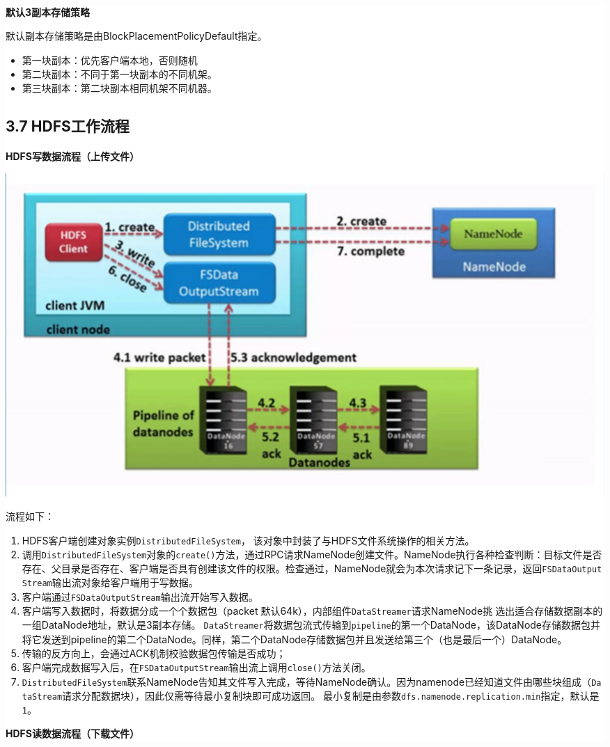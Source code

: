 **默认3副本存储策略**

默认副本存储策略是由BlockPlacementPolicyDefault指定。

- 第一块副本：优先客户端本地，否则随机
- 第二块副本：不同于第一块副本的不同机架。
- 第三块副本：第二块副本相同机架不同机器。

## 3.7 HDFS工作流程

**HDFS写数据流程（上传文件）**

![](..\图片\6-13【Hadoop】\3-11.png)

流程如下：

1. HDFS客户端创建对象实例`DistributedFileSystem`， 该对象中封装了与HDFS文件系统操作的相关方法。
2. 调用`DistributedFileSystem`对象的`create()`方法，通过RPC请求NameNode创建文件。NameNode执行各种检查判断：目标文件是否存在、父目录是否存在、客户端是否具有创建该文件的权限。检查通过，NameNode就会为本次请求记下一条记录，返回`FSDataOutputStream`输出流对象给客户端用于写数据。
3. 客户端通过`FSDataOutputStream`输出流开始写入数据。 
4. 客户端写入数据时，将数据分成一个个数据包（packet 默认64k），内部组件`DataStreamer`请求NameNode挑 选出适合存储数据副本的一组DataNode地址，默认是3副本存储。 `DataStreamer`将数据包流式传输到`pipeline`的第一个DataNode，该DataNode存储数据包并将它发送到pipeline的第二个DataNode。同样，第二个DataNode存储数据包并且发送给第三个（也是最后一个）DataNode。
5. 传输的反方向上，会通过ACK机制校验数据包传输是否成功；
6. 客户端完成数据写入后，在`FSDataOutputStream`输出流上调用`close()`方法关闭。
7. `DistributedFileSystem`联系NameNode告知其文件写入完成，等待NameNode确认。因为namenode已经知道文件由哪些块组成（`DataStream`请求分配数据块），因此仅需等待最小复制块即可成功返回。 最小复制是由参数`dfs.namenode.replication.min`指定，默认是`1`。

**HDFS读数据流程（下载文件）**
